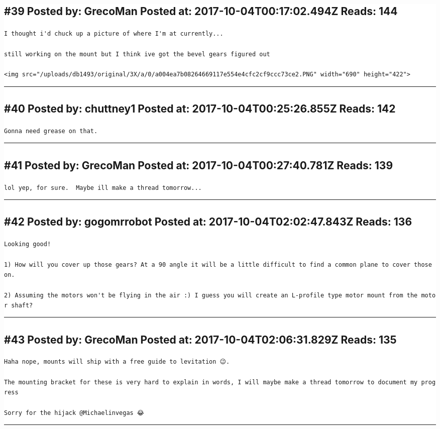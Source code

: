 ## \#39 Posted by: GrecoMan Posted at: 2017-10-04T00:17:02.494Z Reads: 144

```
I thought i'd chuck up a picture of where I'm at currently...

still working on the mount but I think ive got the bevel gears figured out

<img src="/uploads/db1493/original/3X/a/0/a004ea7b08264669117e554e4cfc2cf9ccc73ce2.PNG" width="690" height="422">
```

---
## \#40 Posted by: chuttney1 Posted at: 2017-10-04T00:25:26.855Z Reads: 142

```
Gonna need grease on that.
```

---
## \#41 Posted by: GrecoMan Posted at: 2017-10-04T00:27:40.781Z Reads: 139

```
lol yep, for sure.  Maybe ill make a thread tomorrow...
```

---
## \#42 Posted by: gogomrrobot Posted at: 2017-10-04T02:02:47.843Z Reads: 136

```
Looking good!

1) How will you cover up those gears? At a 90 angle it will be a little difficult to find a common plane to cover those on.

2) Assuming the motors won't be flying in the air :) I guess you will create an L-profile type motor mount from the motor shaft?
```

---
## \#43 Posted by: GrecoMan Posted at: 2017-10-04T02:06:31.829Z Reads: 135

```
Haha nope, mounts will ship with a free guide to levitation 😉.

The mounting bracket for these is very hard to explain in words, I will maybe make a thread tomorrow to document my progress

Sorry for the hijack @Michaelinvegas 😂
```

---